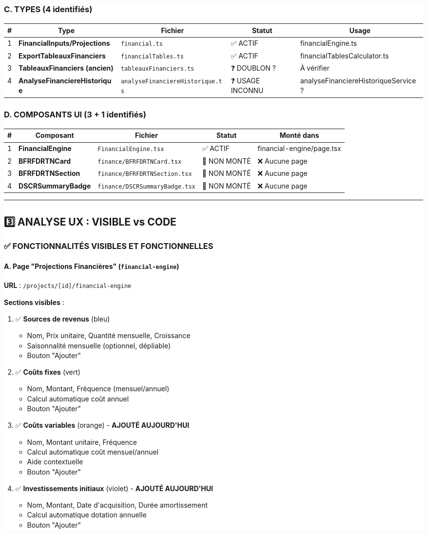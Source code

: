 ### C. TYPES (4 identifiés)

| # | Type | Fichier | Statut | Usage |
|---|------|---------|--------|-------|
| 1 | **FinancialInputs/Projections** | `financial.ts` | ✅ ACTIF | financialEngine.ts |
| 2 | **ExportTableauxFinanciers** | `financialTables.ts` | ✅ ACTIF | financialTablesCalculator.ts |
| 3 | **TableauxFinanciers (ancien)** | `tableauxFinanciers.ts` | ❓ DOUBLON ? | À vérifier |
| 4 | **AnalyseFinanciereHistorique** | `analyseFinanciereHistorique.ts` | ❓ USAGE INCONNU | analyseFinanciereHistoriqueService ? |

### D. COMPOSANTS UI (3 + 1 identifiés)

| # | Composant | Fichier | Statut | Monté dans |
|---|-----------|---------|--------|------------|
| 1 | **FinancialEngine** | `FinancialEngine.tsx` | ✅ ACTIF | financial-engine/page.tsx |
| 2 | **BFRFDRTNCard** | `finance/BFRFDRTNCard.tsx` | 🔴 NON MONTÉ | ❌ Aucune page |
| 3 | **BFRFDRTNSection** | `finance/BFRFDRTNSection.tsx` | 🔴 NON MONTÉ | ❌ Aucune page |
| 4 | **DSCRSummaryBadge** | `finance/DSCRSummaryBadge.tsx` | 🔴 NON MONTÉ | ❌ Aucune page |

---

## 3️⃣ ANALYSE UX : VISIBLE vs CODE

### ✅ FONCTIONNALITÉS VISIBLES ET FONCTIONNELLES

#### A. Page "Projections Financières" (`financial-engine`)

**URL** : `/projects/[id]/financial-engine`

**Sections visibles** :
1. ✅ **Sources de revenus** (bleu)
   - Nom, Prix unitaire, Quantité mensuelle, Croissance
   - Saisonnalité mensuelle (optionnel, dépliable)
   - Bouton "Ajouter"

2. ✅ **Coûts fixes** (vert)
   - Nom, Montant, Fréquence (mensuel/annuel)
   - Calcul automatique coût annuel
   - Bouton "Ajouter"

3. ✅ **Coûts variables** (orange) - **AJOUTÉ AUJOURD'HUI**
   - Nom, Montant unitaire, Fréquence
   - Calcul automatique coût mensuel/annuel
   - Aide contextuelle
   - Bouton "Ajouter"

4. ✅ **Investissements initiaux** (violet) - **AJOUTÉ AUJOURD'HUI**
   - Nom, Montant, Date d'acquisition, Durée amortissement
   - Calcul automatique dotation annuelle
   - Bouton "Ajouter"
